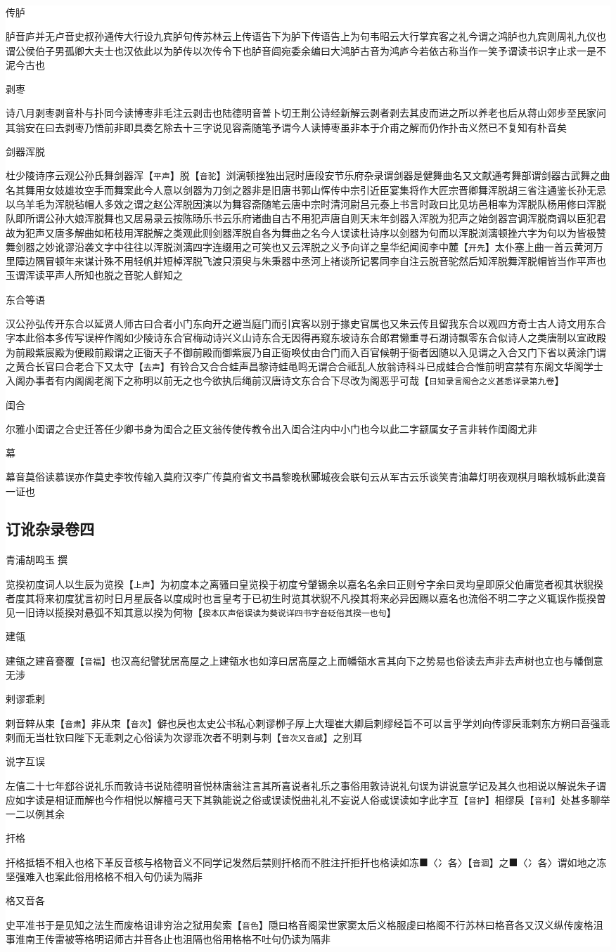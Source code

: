 传胪  

胪音庐并无卢音史叔孙通传大行设九宾胪句传苏林云上传语告下为胪下传语告上为句韦昭云大行掌宾客之礼今谓之鸿胪也九宾则周礼九仪也谓公侯伯子男孤卿大夫士也汉依此以为胪传以次传令下也胪音闾宛委余编曰大鸿胪古音为鸿庐今若依古称当作一笑予谓读书识字止求一是不泥今古也  

剥枣  

诗八月剥枣剥音朴与扑同今读博枣非毛注云剥击也陆德明音普卜切王荆公诗经新解云剥者剥去其皮而进之所以养老也后从蒋山郊步至民家问其翁安在曰去剥枣乃悟前非即具奏乞除去十三字说见容斋随笔予谓今人读博枣虽非本于介甫之解而仍作扑击义然已不复知有朴音矣  

剑器浑脱  

杜少陵诗序云观公孙氏舞剑器浑【`平声`】脱【`音驼`】浏漓顿挫独出冠时唐段安节乐府杂录谓剑器是健舞曲名又文献通考舞部谓剑器古武舞之曲名其舞用女妓雄妆空手而舞案此今人意以剑器为刀剑之器非是旧唐书郭山恽传中宗引近臣宴集将作大匠宗晋卿舞浑脱胡三省注通鉴长孙无忌以乌羊毛为浑脱毡帽人多效之谓之赵公浑脱因演以为舞容斋随笔云唐中宗时清河尉吕元泰上书言时政曰比见坊邑相率为浑脱队杨用修曰浑脱队即所谓公孙大娘浑脱舞也又居易录云按陈旸乐书云乐府诸曲自古不用犯声唐自则天末年剑器入浑脱为犯声之始剑器宫调浑脱商调以臣犯君故为犯声又唐多解曲如柘枝用浑脱解之类观此则剑器浑脱自各为舞曲之名今人误读杜诗序以剑器为句而以浑脱浏漓顿挫六字为句以为皆极赞舞剑器之妙讹谬沿袭文字中往往以浑脱浏漓四字连缀用之可笑也又云浑脱之义予向详之皇华纪闻阅李中麓【`开先`】太仆塞上曲一首云黄河万里障边隅冒顿年来谋计殊不用轻帆并短棹浑脱飞渡只湏臾与朱秉器中丞河上禇谈所记畧同李自注云脱音驼然后知浑脱舞浑脱帽皆当作平声也玉谓浑读平声人所知也脱之音驼人鲜知之  

东合等语  

汉公孙弘传开东合以延贤人师古曰合者小门东向开之避当庭门而引宾客以别于掾史官属也又朱云传且留我东合以观四方奇士古人诗文用东合字本此俗本多传写误梓作阁如少陵诗东合官梅动诗兴义山诗东合无因得再窥东坡诗东合郎君懒重寻石湖诗飘零东合似诗人之类唐制以宣政殿为前殿紫宸殿为便殿前殿谓之正衙天子不御前殿而御紫宸乃自正衙唤仗由合门而入百官候朝于衙者因随以入见谓之入合又门下省以黄涂门谓之黄合长官曰合老合下又太守【`去声`】有铃合又合合蛙声昌黎诗蛙黾鸣无谓合合祗乱人放翁诗科斗已成蛙合合惟前明宫禁有东阁文华阁学士入阁办事者有内阁阁老阁下之称明以前无之也今欲执后绳前汉唐诗文东合合下尽改为阁恶乎可哉【`日知录言阁合之义甚悉详录第九卷`】  

闺合  

尔雅小闺谓之合史迁答任少卿书身为闺合之臣文翁传使传教令出入闺合注内中小门也今以此二字颛属女子言非转作闺阁尤非  

幕  

幕音莫俗读慕误亦作莫史李牧传输入莫府汉李广传莫府省文书昌黎晚秋郾城夜会联句云从军古云乐谈笑青油幕灯明夜观棋月暗秋城柝此漠音一证也  

## 订讹杂录卷四

青浦胡鸣玉 撰  

览揆初度词人以生辰为览揆【`上声`】为初度本之离骚曰皇览揆于初度兮肈锡余以嘉名名余曰正则兮字余曰灵均皇即原父伯庸览者视其状貎揆者度其将来初度犹言初时日月星辰各以度成时也言皇考于已初生时览其状貎不凡揆其将来必异因赐以嘉名也流俗不明二字之义辄误作揽揆曽见一旧诗以揽揆对悬弧不知其意以揆为何物【`揆本仄声俗误读为葵说详四书字音砭俗其揆一也句`】  

建瓴  

建瓴之建音謇覆【`音福`】也汉高纪譬犹居高屋之上建瓴水也如淳曰居高屋之上而幡瓴水言其向下之势易也俗读去声非去声树也立也与幡倒意无涉  

剌谬乖剌  

剌音辢从束【`音肃`】非从朿【`音次`】僻也戾也太史公书私心剌谬栁子厚上大理崔大卿启剌缪经旨不可以言乎学刘向传谬戾乖剌东方朔曰吾强乖剌而无当杜钦曰陛下无乖剌之心俗读为次谬乖次者不明剌与刺【`音次又音戚`】之别耳  

说字互误  

左僖二十七年郄谷说礼乐而敦诗书说陆德明音悦林唐翁注言其所喜说者礼乐之事俗用敦诗说礼句误为讲说意学记及其久也相说以解说朱子谓应如字读是相证而解也今作相悦以解檀弓天下其孰能说之俗或误读悦曲礼礼不妄说人俗或误读如字此字互【`音护`】相缪戾【`音利`】处甚多聊举一二以例其余  

扞格  

扞格抵牾不相入也格下革反音核与格物音义不同学记发然后禁则扞格而不胜注扞拒扞也格读如冻■〈冫各〉【`音涸`】之■〈冫各〉谓如地之冻坚强难入也案此俗用格格不相入句仍读为隔非  

格又音各  

史平准书于是见知之法生而废格诅诽穷治之狱用矣索【`音色`】隠曰格音阁梁世家窦太后义格服虔曰格阁不行苏林曰格音各又汉义纵传废格沮事淮南王传雷被等格明诏师古并音各止也沮隔也俗用格格不吐句仍读为隔非  
